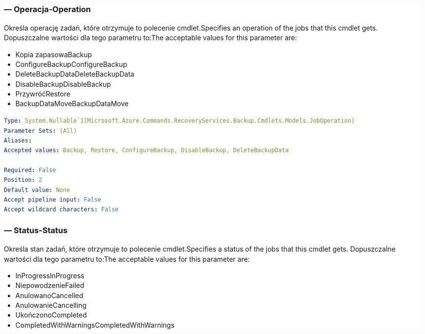 ### <span data-ttu-id="00809-140">— Operacja</span><span class="sxs-lookup"><span data-stu-id="00809-140">-Operation</span></span>

<span data-ttu-id="00809-141">Określa operację zadań, które otrzymuje to polecenie cmdlet.</span><span class="sxs-lookup"><span data-stu-id="00809-141">Specifies an operation of the jobs that this cmdlet gets.</span></span>
<span data-ttu-id="00809-142">Dopuszczalne wartości dla tego parametru to:</span><span class="sxs-lookup"><span data-stu-id="00809-142">The acceptable values for this parameter are:</span></span>

- <span data-ttu-id="00809-143">Kopia zapasowa</span><span class="sxs-lookup"><span data-stu-id="00809-143">Backup</span></span>
- <span data-ttu-id="00809-144">ConfigureBackup</span><span class="sxs-lookup"><span data-stu-id="00809-144">ConfigureBackup</span></span>
- <span data-ttu-id="00809-145">DeleteBackupData</span><span class="sxs-lookup"><span data-stu-id="00809-145">DeleteBackupData</span></span>
- <span data-ttu-id="00809-146">DisableBackup</span><span class="sxs-lookup"><span data-stu-id="00809-146">DisableBackup</span></span>
- <span data-ttu-id="00809-147">Przywróć</span><span class="sxs-lookup"><span data-stu-id="00809-147">Restore</span></span>
- <span data-ttu-id="00809-148">BackupDataMove</span><span class="sxs-lookup"><span data-stu-id="00809-148">BackupDataMove</span></span>

```yaml
Type: System.Nullable`1[Microsoft.Azure.Commands.RecoveryServices.Backup.Cmdlets.Models.JobOperation]
Parameter Sets: (All)
Aliases:
Accepted values: Backup, Restore, ConfigureBackup, DisableBackup, DeleteBackupData

Required: False
Position: 2
Default value: None
Accept pipeline input: False
Accept wildcard characters: False
```

### <span data-ttu-id="00809-149">— Status</span><span class="sxs-lookup"><span data-stu-id="00809-149">-Status</span></span>

<span data-ttu-id="00809-150">Określa stan zadań, które otrzymuje to polecenie cmdlet.</span><span class="sxs-lookup"><span data-stu-id="00809-150">Specifies a status of the jobs that this cmdlet gets.</span></span>
<span data-ttu-id="00809-151">Dopuszczalne wartości dla tego parametru to:</span><span class="sxs-lookup"><span data-stu-id="00809-151">The acceptable values for this parameter are:</span></span>

- <span data-ttu-id="00809-152">InProgress</span><span class="sxs-lookup"><span data-stu-id="00809-152">InProgress</span></span>
- <span data-ttu-id="00809-153">Niepowodzenie</span><span class="sxs-lookup"><span data-stu-id="00809-153">Failed</span></span>
- <span data-ttu-id="00809-154">Anulowano</span><span class="sxs-lookup"><span data-stu-id="00809-154">Cancelled</span></span>
- <span data-ttu-id="00809-155">Anulowanie</span><span class="sxs-lookup"><span data-stu-id="00809-155">Cancelling</span></span>
- <span data-ttu-id="00809-156">Ukończono</span><span class="sxs-lookup"><span data-stu-id="00809-156">Completed</span></span>
- <span data-ttu-id="00809-157">CompletedWithWarnings</span><span class="sxs-lookup"><span data-stu-id="00809-157">CompletedWithWarnings</span></span>
